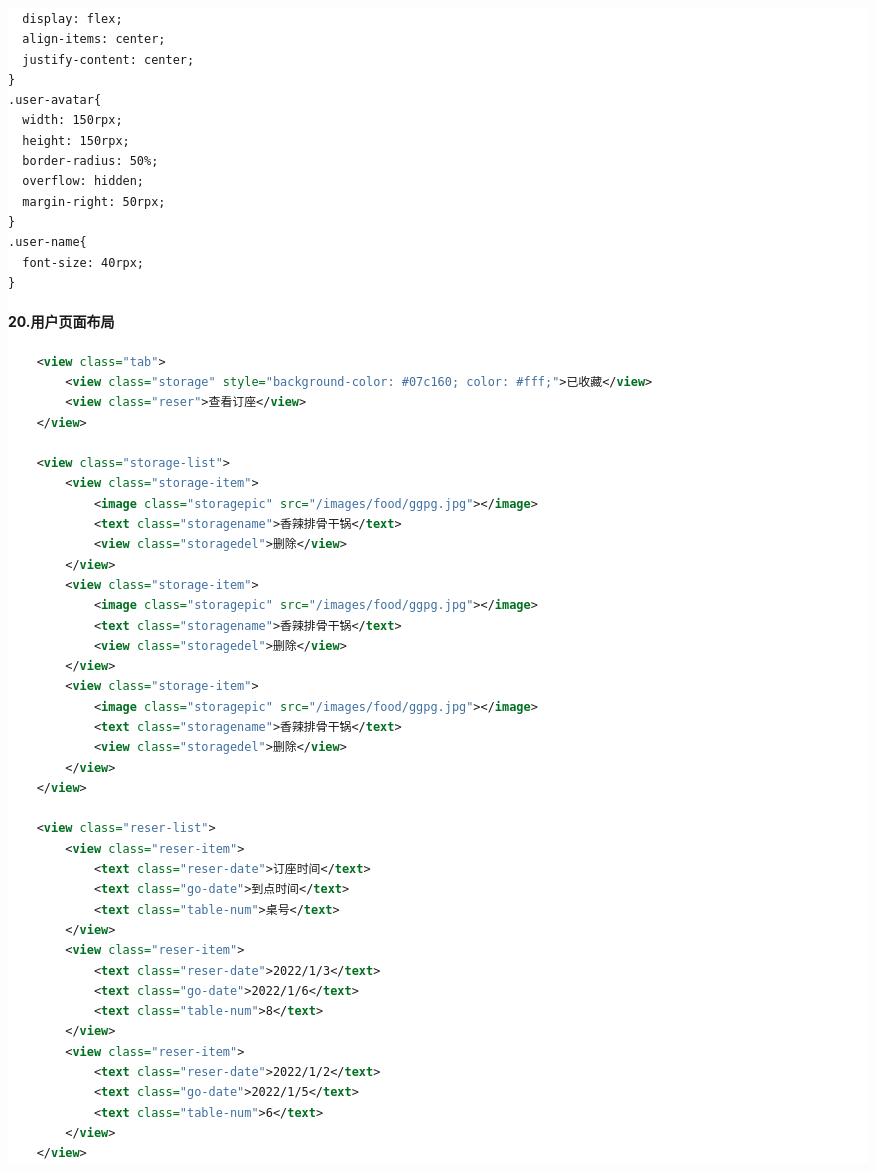   ```
    display: flex;
    align-items: center;
    justify-content: center;
}
.user-avatar{
    width: 150rpx;
    height: 150rpx;
    border-radius: 50%;
    overflow: hidden;
    margin-right: 50rpx;
}
.user-name{
    font-size: 40rpx;
}
```

#### 20.用户页面布局

```xml
    <view class="tab">
        <view class="storage" style="background-color: #07c160; color: #fff;">已收藏</view>
        <view class="reser">查看订座</view>
    </view>

    <view class="storage-list">
        <view class="storage-item">
            <image class="storagepic" src="/images/food/ggpg.jpg"></image>
            <text class="storagename">香辣排骨干锅</text>
            <view class="storagedel">删除</view>
        </view>
        <view class="storage-item">
            <image class="storagepic" src="/images/food/ggpg.jpg"></image>
            <text class="storagename">香辣排骨干锅</text>
            <view class="storagedel">删除</view>
        </view>
        <view class="storage-item">
            <image class="storagepic" src="/images/food/ggpg.jpg"></image>
            <text class="storagename">香辣排骨干锅</text>
            <view class="storagedel">删除</view>
        </view>
    </view>

    <view class="reser-list">
        <view class="reser-item">
            <text class="reser-date">订座时间</text>
            <text class="go-date">到点时间</text>
            <text class="table-num">桌号</text>
        </view>
        <view class="reser-item">
            <text class="reser-date">2022/1/3</text>
            <text class="go-date">2022/1/6</text>
            <text class="table-num">8</text>
        </view>
        <view class="reser-item">
            <text class="reser-date">2022/1/2</text>
            <text class="go-date">2022/1/5</text>
            <text class="table-num">6</text>
        </view>
    </view>
```
